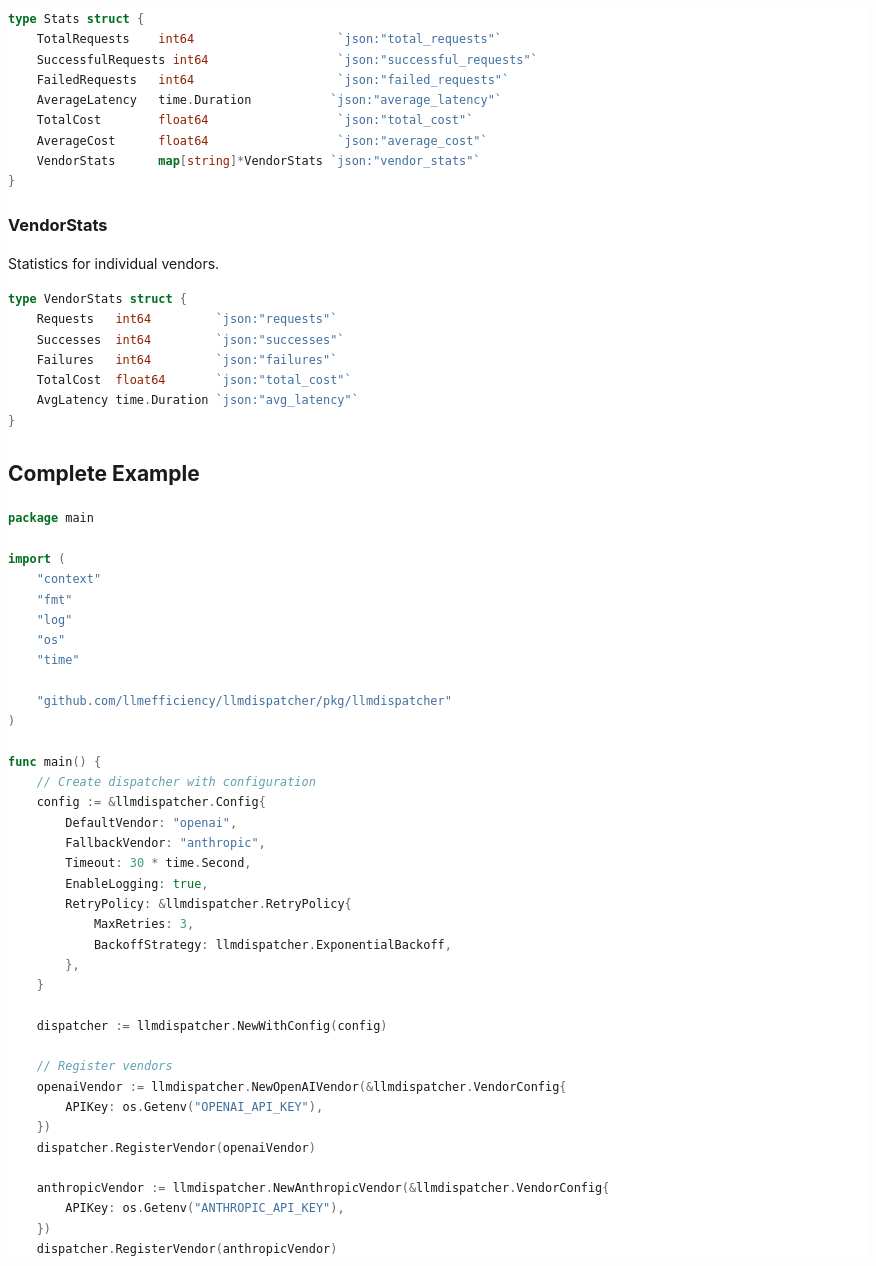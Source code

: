 ```go
type Stats struct {
    TotalRequests    int64                    `json:"total_requests"`
    SuccessfulRequests int64                  `json:"successful_requests"`
    FailedRequests   int64                    `json:"failed_requests"`
    AverageLatency   time.Duration           `json:"average_latency"`
    TotalCost        float64                  `json:"total_cost"`
    AverageCost      float64                  `json:"average_cost"`
    VendorStats      map[string]*VendorStats `json:"vendor_stats"`
}
```

### VendorStats
Statistics for individual vendors.

```go
type VendorStats struct {
    Requests   int64         `json:"requests"`
    Successes  int64         `json:"successes"`
    Failures   int64         `json:"failures"`
    TotalCost  float64       `json:"total_cost"`
    AvgLatency time.Duration `json:"avg_latency"`
}
```

## Complete Example

```go
package main

import (
    "context"
    "fmt"
    "log"
    "os"
    "time"

    "github.com/llmefficiency/llmdispatcher/pkg/llmdispatcher"
)

func main() {
    // Create dispatcher with configuration
    config := &llmdispatcher.Config{
        DefaultVendor: "openai",
        FallbackVendor: "anthropic",
        Timeout: 30 * time.Second,
        EnableLogging: true,
        RetryPolicy: &llmdispatcher.RetryPolicy{
            MaxRetries: 3,
            BackoffStrategy: llmdispatcher.ExponentialBackoff,
        },
    }
    
    dispatcher := llmdispatcher.NewWithConfig(config)

    // Register vendors
    openaiVendor := llmdispatcher.NewOpenAIVendor(&llmdispatcher.VendorConfig{
        APIKey: os.Getenv("OPENAI_API_KEY"),
    })
    dispatcher.RegisterVendor(openaiVendor)

    anthropicVendor := llmdispatcher.NewAnthropicVendor(&llmdispatcher.VendorConfig{
        APIKey: os.Getenv("ANTHROPIC_API_KEY"),
    })
    dispatcher.RegisterVendor(anthropicVendor)
```